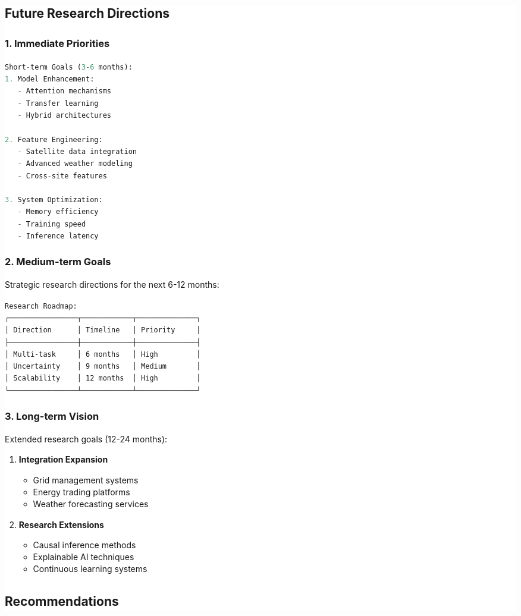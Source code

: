 ## Future Research Directions

### 1. Immediate Priorities

```python
Short-term Goals (3-6 months):
1. Model Enhancement:
   - Attention mechanisms
   - Transfer learning
   - Hybrid architectures

2. Feature Engineering:
   - Satellite data integration
   - Advanced weather modeling
   - Cross-site features

3. System Optimization:
   - Memory efficiency
   - Training speed
   - Inference latency
```

### 2. Medium-term Goals

Strategic research directions for the next 6-12 months:

```
Research Roadmap:
┌────────────────┬────────────┬──────────────┐
│ Direction      │ Timeline   │ Priority     │
├────────────────┼────────────┼──────────────┤
│ Multi-task     │ 6 months   │ High         │
│ Uncertainty    │ 9 months   │ Medium       │
│ Scalability    │ 12 months  │ High         │
└────────────────┴────────────┴──────────────┘
```

### 3. Long-term Vision

Extended research goals (12-24 months):

1. **Integration Expansion**
    - Grid management systems
    - Energy trading platforms
    - Weather forecasting services

2. **Research Extensions**
    - Causal inference methods
    - Explainable AI techniques
    - Continuous learning systems

## Recommendations
